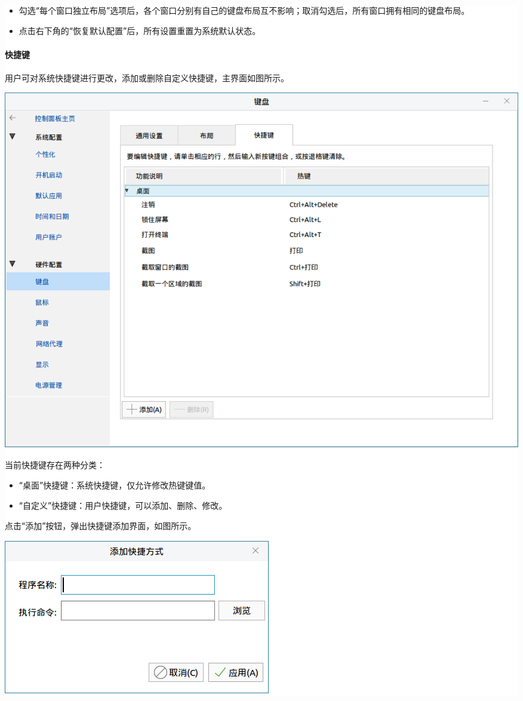 - 勾选“每个窗口独立布局”选项后，各个窗口分别有自己的键盘布局互不影响；取消勾选后，所有窗口拥有相同的键盘布局。

- 点击右下角的“恢复默认配置”后，所有设置重置为系统默认状态。

#### 快捷键
用户可对系统快捷键进行更改，添加或删除自定义快捷键，主界面如图所示。
 
![图 21 快捷键-big](image/21.png)

当前快捷键存在两种分类：

- “桌面”快捷键：系统快捷键，仅允许修改热键键值。

- “自定义”快捷键：用户快捷键，可以添加、删除、修改。

点击“添加”按钮，弹出快捷键添加界面，如图所示。
 
![图 22 快捷键添加](image/22.png)
